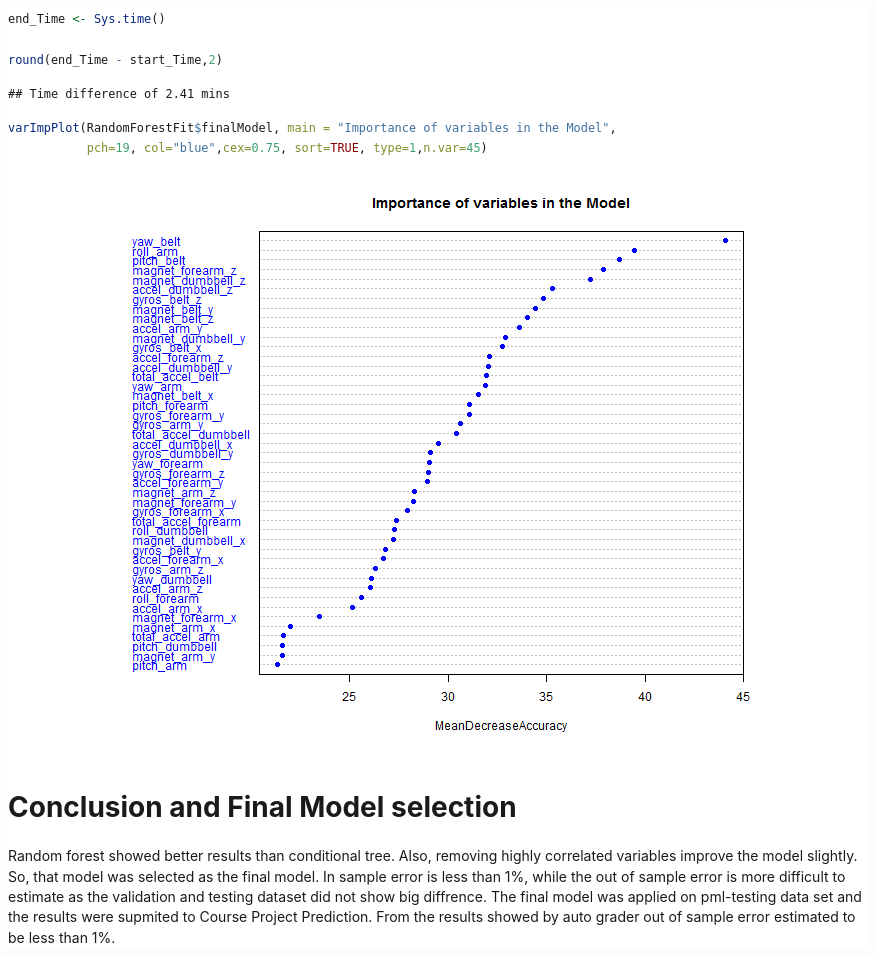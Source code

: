 ```r
end_Time <- Sys.time()

round(end_Time - start_Time,2)
```

```
## Time difference of 2.41 mins
```


```r
varImpPlot(RandomForestFit$finalModel, main = "Importance of variables in the Model", 
           pch=19, col="blue",cex=0.75, sort=TRUE, type=1,n.var=45)
```

<img src="Machine_Learning_Proj_files/figure-html/unnamed-chunk-12-1.png" style="display: block; margin: auto;" />

# Conclusion and Final Model selection
Random forest showed better results than conditional tree. Also, removing highly correlated variables improve the model slightly. So, that model was selected as the final model. In sample error is less than 1%, while the out of sample error is more difficult to estimate as the validation and testing dataset did not show big diffrence. The final model was applied on pml-testing data set and the results were supmited to Course Project Prediction. From the results showed by auto grader out of sample error estimated to be less than 1%.
